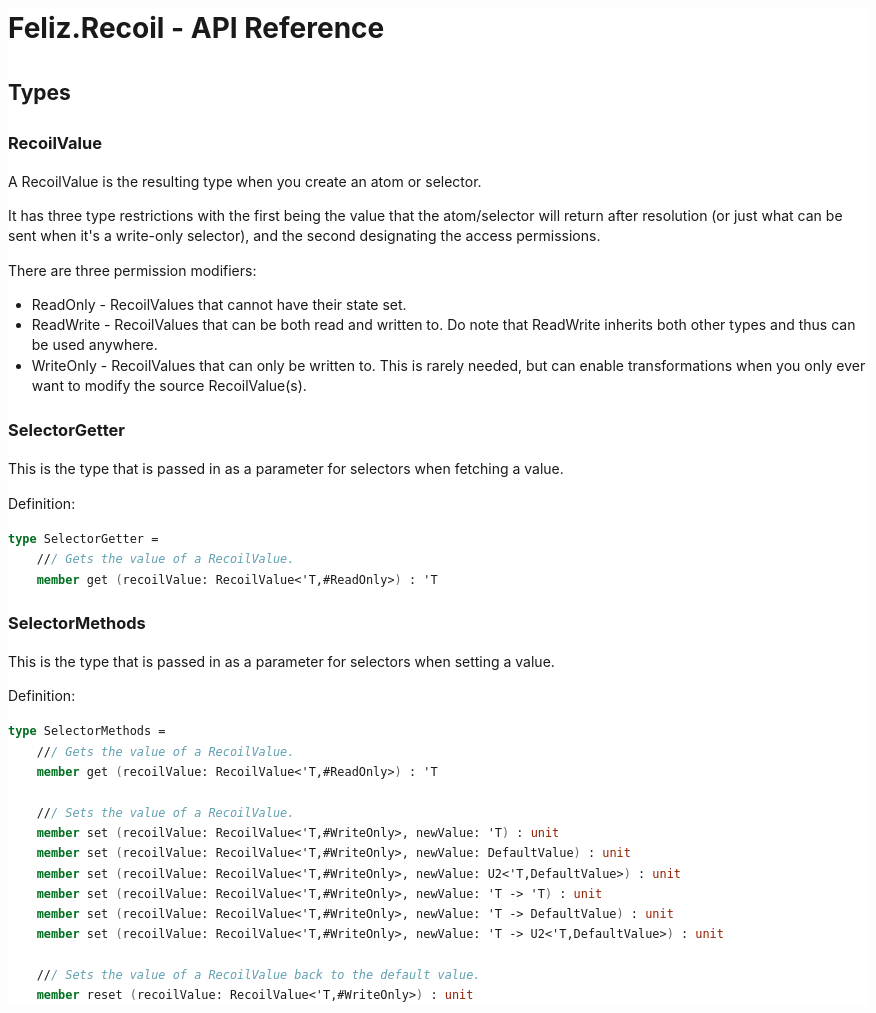 # Feliz.Recoil - API Reference

## Types

### RecoilValue

A RecoilValue is the resulting type when you create an atom or selector.

It has three type restrictions with the first being the value that the atom/selector
will return after resolution (or just what can be sent when it's a write-only selector), 
and the second designating the access permissions.

There are three permission modifiers:
* ReadOnly - RecoilValues that cannot have their state set.
* ReadWrite - RecoilValues that can be both read and written to. 
Do note that ReadWrite inherits both other types and thus can be used anywhere.
* WriteOnly - RecoilValues that can only be written to. This is rarely needed, but can enable transformations
when you only ever want to modify the source RecoilValue(s).

### SelectorGetter

This is the type that is passed in as a parameter for selectors when fetching a value.

 Definition:
```fs
type SelectorGetter =
    /// Gets the value of a RecoilValue.
    member get (recoilValue: RecoilValue<'T,#ReadOnly>) : 'T
```

### SelectorMethods

This is the type that is passed in as a parameter for selectors when setting a value.

 Definition:
```fs
type SelectorMethods =
    /// Gets the value of a RecoilValue.
    member get (recoilValue: RecoilValue<'T,#ReadOnly>) : 'T

    /// Sets the value of a RecoilValue.
    member set (recoilValue: RecoilValue<'T,#WriteOnly>, newValue: 'T) : unit
    member set (recoilValue: RecoilValue<'T,#WriteOnly>, newValue: DefaultValue) : unit
    member set (recoilValue: RecoilValue<'T,#WriteOnly>, newValue: U2<'T,DefaultValue>) : unit
    member set (recoilValue: RecoilValue<'T,#WriteOnly>, newValue: 'T -> 'T) : unit
    member set (recoilValue: RecoilValue<'T,#WriteOnly>, newValue: 'T -> DefaultValue) : unit
    member set (recoilValue: RecoilValue<'T,#WriteOnly>, newValue: 'T -> U2<'T,DefaultValue>) : unit

    /// Sets the value of a RecoilValue back to the default value.
    member reset (recoilValue: RecoilValue<'T,#WriteOnly>) : unit
```
